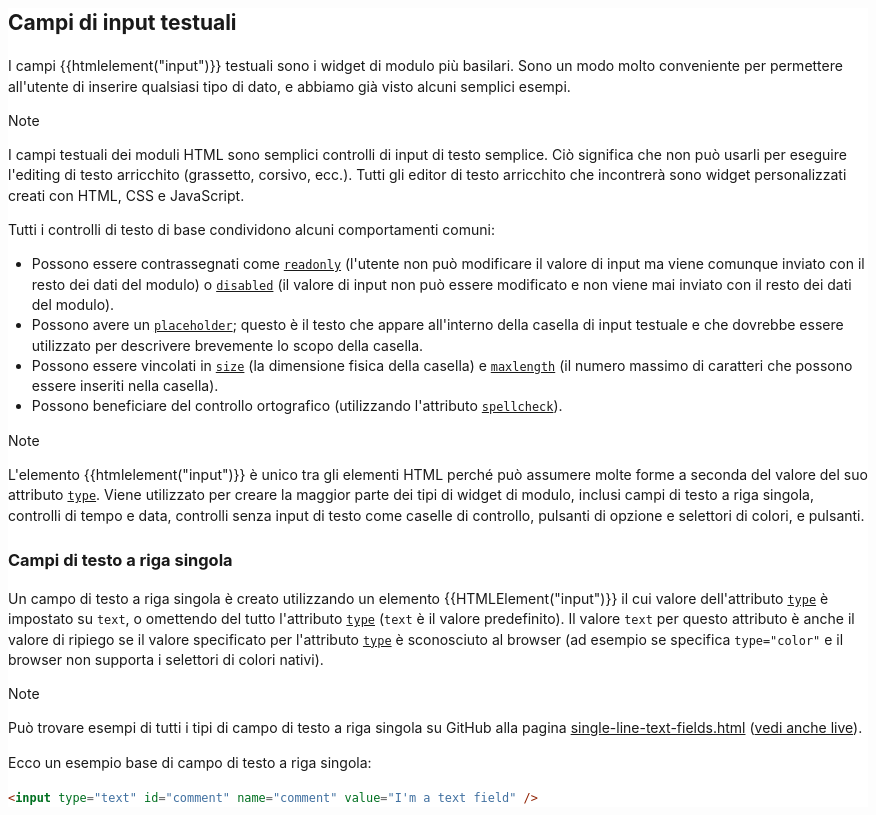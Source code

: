 ## Campi di input testuali

I campi {{htmlelement("input")}} testuali sono i widget di modulo più basilari. Sono un modo molto conveniente per permettere all'utente di inserire qualsiasi tipo di dato, e abbiamo già visto alcuni semplici esempi.

> [!NOTE]
> I campi testuali dei moduli HTML sono semplici controlli di input di testo semplice. Ciò significa che non può usarli per eseguire l'editing di testo arricchito (grassetto, corsivo, ecc.). Tutti gli editor di testo arricchito che incontrerà sono widget personalizzati creati con HTML, CSS e JavaScript.

Tutti i controlli di testo di base condividono alcuni comportamenti comuni:

- Possono essere contrassegnati come [`readonly`](/it/docs/Web/HTML/Reference/Elements/input#readonly) (l'utente non può modificare il valore di input ma viene comunque inviato con il resto dei dati del modulo) o [`disabled`](/it/docs/Web/HTML/Reference/Elements/input#disabled) (il valore di input non può essere modificato e non viene mai inviato con il resto dei dati del modulo).
- Possono avere un [`placeholder`](/it/docs/Web/HTML/Reference/Elements/input#placeholder); questo è il testo che appare all'interno della casella di input testuale e che dovrebbe essere utilizzato per descrivere brevemente lo scopo della casella.
- Possono essere vincolati in [`size`](/it/docs/Web/HTML/Reference/Attributes/size) (la dimensione fisica della casella) e [`maxlength`](/it/docs/Web/HTML/Reference/Attributes/maxlength) (il numero massimo di caratteri che possono essere inseriti nella casella).
- Possono beneficiare del controllo ortografico (utilizzando l'attributo [`spellcheck`](/it/docs/Web/HTML/Reference/Global_attributes/spellcheck)).

> [!NOTE]
> L'elemento {{htmlelement("input")}} è unico tra gli elementi HTML perché può assumere molte forme a seconda del valore del suo attributo [`type`](/it/docs/Web/HTML/Reference/Elements/input#type). Viene utilizzato per creare la maggior parte dei tipi di widget di modulo, inclusi campi di testo a riga singola, controlli di tempo e data, controlli senza input di testo come caselle di controllo, pulsanti di opzione e selettori di colori, e pulsanti.

### Campi di testo a riga singola

Un campo di testo a riga singola è creato utilizzando un elemento {{HTMLElement("input")}} il cui valore dell'attributo [`type`](/it/docs/Web/HTML/Reference/Elements/input#type) è impostato su `text`, o omettendo del tutto l'attributo [`type`](/it/docs/Web/HTML/Reference/Elements/input#type) (`text` è il valore predefinito). Il valore `text` per questo attributo è anche il valore di ripiego se il valore specificato per l'attributo [`type`](/it/docs/Web/HTML/Reference/Elements/input#type) è sconosciuto al browser (ad esempio se specifica `type="color"` e il browser non supporta i selettori di colori nativi).

> [!NOTE]
> Può trovare esempi di tutti i tipi di campo di testo a riga singola su GitHub alla pagina [single-line-text-fields.html](https://github.com/mdn/learning-area/blob/main/html/forms/native-form-widgets/single-line-text-fields.html) ([vedi anche live](https://mdn.github.io/learning-area/html/forms/native-form-widgets/single-line-text-fields.html)).

Ecco un esempio base di campo di testo a riga singola:

```html
<input type="text" id="comment" name="comment" value="I'm a text field" />
```
